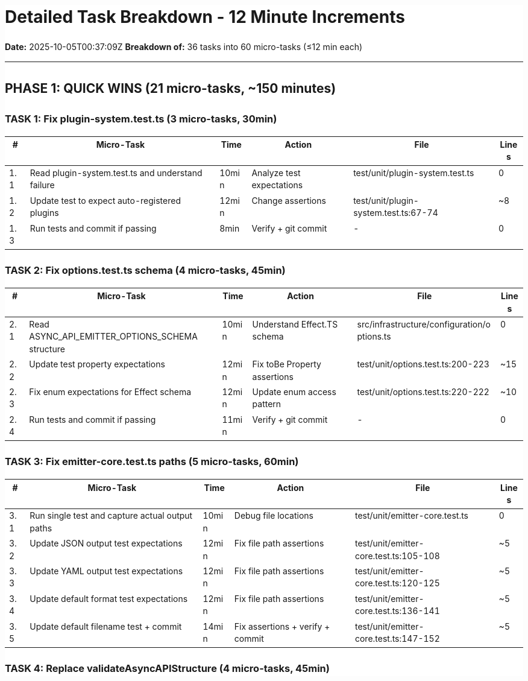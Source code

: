 # Detailed Task Breakdown - 12 Minute Increments

**Date:** 2025-10-05T00:37:09Z
**Breakdown of:** 36 tasks into 60 micro-tasks (≤12 min each)

---

## PHASE 1: QUICK WINS (21 micro-tasks, ~150 minutes)

### TASK 1: Fix plugin-system.test.ts (3 micro-tasks, 30min)

| # | Micro-Task | Time | Action | File | Lines |
|---|------------|------|--------|------|-------|
| 1.1 | Read plugin-system.test.ts and understand failure | 10min | Analyze test expectations | test/unit/plugin-system.test.ts | 0 |
| 1.2 | Update test to expect auto-registered plugins | 12min | Change assertions | test/unit/plugin-system.test.ts:67-74 | ~8 |
| 1.3 | Run tests and commit if passing | 8min | Verify + git commit | - | 0 |

### TASK 2: Fix options.test.ts schema (4 micro-tasks, 45min)

| # | Micro-Task | Time | Action | File | Lines |
|---|------------|------|--------|------|-------|
| 2.1 | Read ASYNC_API_EMITTER_OPTIONS_SCHEMA structure | 10min | Understand Effect.TS schema | src/infrastructure/configuration/options.ts | 0 |
| 2.2 | Update test property expectations | 12min | Fix toBe Property assertions | test/unit/options.test.ts:200-223 | ~15 |
| 2.3 | Fix enum expectations for Effect schema | 12min | Update enum access pattern | test/unit/options.test.ts:220-222 | ~10 |
| 2.4 | Run tests and commit if passing | 11min | Verify + git commit | - | 0 |

### TASK 3: Fix emitter-core.test.ts paths (5 micro-tasks, 60min)

| # | Micro-Task | Time | Action | File | Lines |
|---|------------|------|--------|------|-------|
| 3.1 | Run single test and capture actual output paths | 10min | Debug file locations | test/unit/emitter-core.test.ts | 0 |
| 3.2 | Update JSON output test expectations | 12min | Fix file path assertions | test/unit/emitter-core.test.ts:105-108 | ~5 |
| 3.3 | Update YAML output test expectations | 12min | Fix file path assertions | test/unit/emitter-core.test.ts:120-125 | ~5 |
| 3.4 | Update default format test expectations | 12min | Fix file path assertions | test/unit/emitter-core.test.ts:136-141 | ~5 |
| 3.5 | Update default filename test + commit | 14min | Fix assertions + verify + commit | test/unit/emitter-core.test.ts:147-152 | ~5 |

### TASK 4: Replace validateAsyncAPIStructure (4 micro-tasks, 45min)
